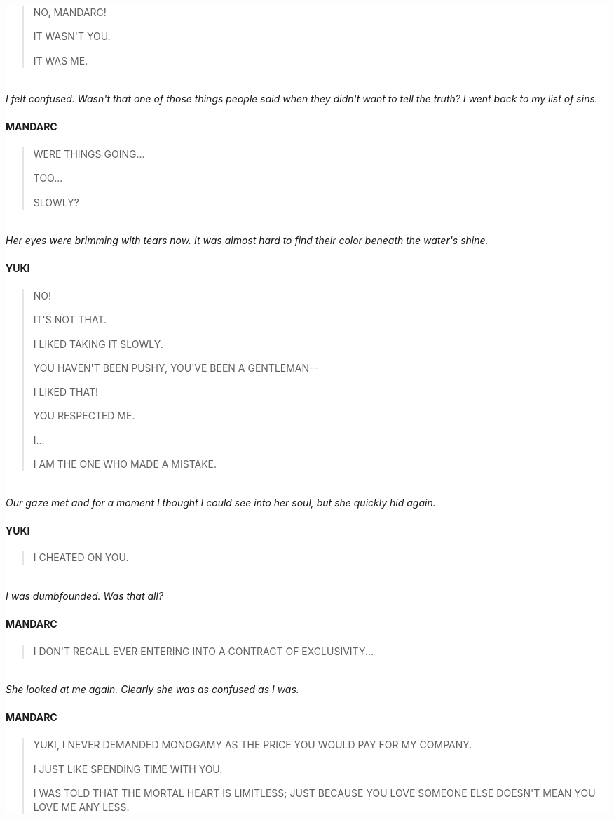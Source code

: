> NO, MANDARC!
> 
> IT WASN'T YOU. 
> 
> IT WAS ME.

<br><i>I felt confused. Wasn't that one of those things people said when they didn't want to tell the truth? I went back to my list of sins.</i>

#### MANDARC 

> WERE THINGS GOING...
> 
> TOO...
> 
> SLOWLY?

<br><i>Her eyes were brimming with tears now. It was almost hard to find their color beneath the water's shine.</i>

#### YUKI 

> NO! 
> 
> IT'S NOT THAT.
> 
> I LIKED TAKING IT SLOWLY.
> 
> YOU HAVEN'T BEEN PUSHY, YOU'VE BEEN A GENTLEMAN--
> 
> I LIKED THAT!
> 
> YOU RESPECTED ME.
> 
> I...
> 
> I AM THE ONE WHO MADE A MISTAKE.

<br><i>Our gaze met and for a moment I thought I could see into her soul, but she quickly hid again.</i>

#### YUKI 

> I CHEATED ON YOU.

<br><i>I was dumbfounded. Was that all?</i>

#### MANDARC 

> I DON'T RECALL EVER ENTERING INTO A CONTRACT OF EXCLUSIVITY...

<br><i>She looked at me again. Clearly she was as confused as I was.</i>

#### MANDARC 

> YUKI, I NEVER DEMANDED MONOGAMY AS THE PRICE YOU WOULD PAY FOR MY COMPANY. 
> 
> I JUST LIKE SPENDING TIME WITH YOU.
> 
> I WAS TOLD THAT THE MORTAL HEART IS LIMITLESS; JUST BECAUSE YOU LOVE SOMEONE ELSE DOESN'T MEAN YOU LOVE ME ANY LESS.
